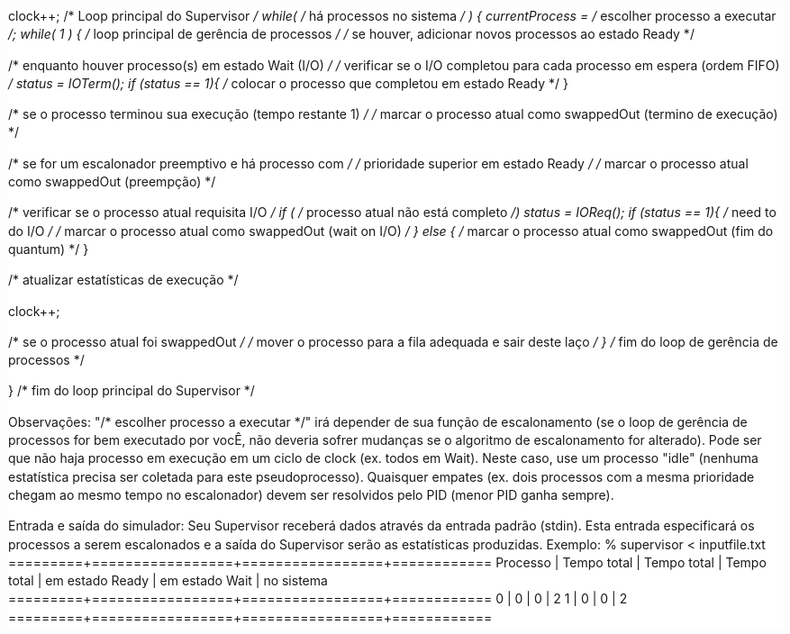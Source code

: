 clock++;
/* Loop principal do Supervisor */
while( /* há processos no sistema */ ) {
currentProcess = /* escolher processo a executar */;
while( 1 ) { /* loop principal de gerência de processos */
/* se houver, adicionar novos processos ao estado Ready */

/* enquanto houver processo(s) em estado Wait (I/O) */
/* verificar se o I/O completou para cada processo em espera (ordem FIFO) */
status = IOTerm();
if (status == 1){
/* colocar o processo que completou em estado Ready */
}

/* se o processo terminou sua execução (tempo restante 1) */
/* marcar o processo atual como swappedOut (termino de execução) */

/* se for um escalonador preemptivo e há processo com */
/* prioridade superior em estado Ready */
/* marcar o processo atual como swappedOut (preempção) */

/* verificar se o processo atual requisita I/O */
if ( /* processo atual não está completo */)
status = IOReq();
if (status == 1){
/* need to do I/O */
/* marcar o processo atual como swappedOut (wait on I/O) */
} else {
/* marcar o processo atual como swappedOut (fim do quantum) */
}

/* atualizar estatísticas de execução */

clock++;

/* se o processo atual foi swappedOut */
/* mover o processo para a fila adequada e sair deste laço */
} /* fim do loop de gerência de processos */

} /* fim do loop principal do Supervisor */

Observações: "/* escolher processo a executar */" irá depender de sua função de escalonamento (se o loop de gerência de processos for bem executado por vocÊ, não deveria sofrer mudanças se o algoritmo de escalonamento for alterado).
Pode ser que não haja processo em execução em um ciclo de clock (ex. todos em Wait). Neste caso, use um processo "idle" (nenhuma estatística precisa ser coletada para este pseudoprocesso).
Quaisquer empates (ex. dois processos com a mesma prioridade chegam ao mesmo tempo no escalonador) devem ser resolvidos pelo PID (menor PID ganha sempre).


Entrada e saída do simulador:
Seu Supervisor receberá dados através da entrada padrão (stdin).
Esta entrada especificará os processos a serem escalonados e a saída do Supervisor serão as estatísticas produzidas.
Exemplo:
% supervisor < inputfile.txt
=========+=================+=================+============
Processo | Tempo total     | Tempo total     | Tempo total
         | em estado Ready | em estado Wait  | no sistema
=========+=================+=================+============
 0       | 0               | 0               | 2
 1       | 0               | 0               | 2
=========+=================+=================+============
